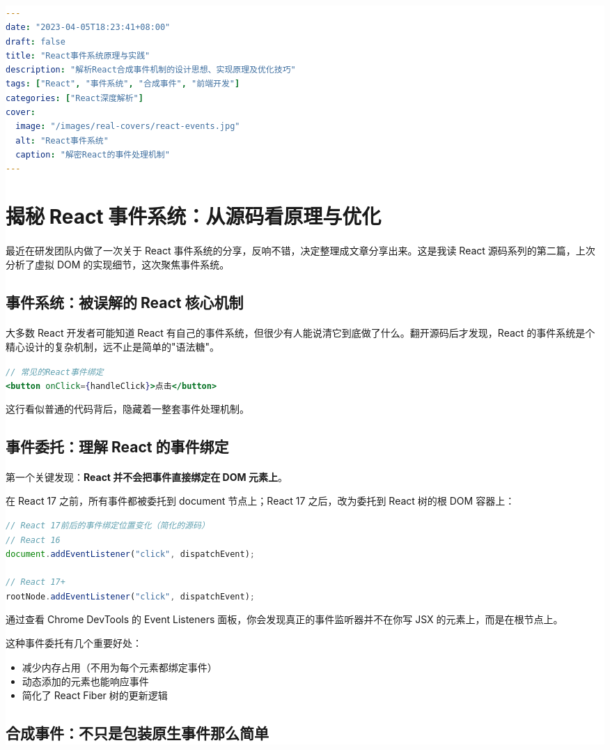 ```yaml
---
date: "2023-04-05T18:23:41+08:00"
draft: false
title: "React事件系统原理与实践"
description: "解析React合成事件机制的设计思想、实现原理及优化技巧"
tags: ["React", "事件系统", "合成事件", "前端开发"]
categories: ["React深度解析"]
cover:
  image: "/images/real-covers/react-events.jpg"
  alt: "React事件系统"
  caption: "解密React的事件处理机制"
---
```


# 揭秘 React 事件系统：从源码看原理与优化

最近在研发团队内做了一次关于 React 事件系统的分享，反响不错，决定整理成文章分享出来。这是我读 React 源码系列的第二篇，上次分析了虚拟 DOM 的实现细节，这次聚焦事件系统。

## 事件系统：被误解的 React 核心机制

大多数 React 开发者可能知道 React 有自己的事件系统，但很少有人能说清它到底做了什么。翻开源码后才发现，React 的事件系统是个精心设计的复杂机制，远不止是简单的"语法糖"。

```jsx
// 常见的React事件绑定
<button onClick={handleClick}>点击</button>
```

这行看似普通的代码背后，隐藏着一整套事件处理机制。

## 事件委托：理解 React 的事件绑定

第一个关键发现：**React 并不会把事件直接绑定在 DOM 元素上**。

在 React 17 之前，所有事件都被委托到 document 节点上；React 17 之后，改为委托到 React 树的根 DOM 容器上：

```javascript
// React 17前后的事件绑定位置变化（简化的源码）
// React 16
document.addEventListener("click", dispatchEvent);

// React 17+
rootNode.addEventListener("click", dispatchEvent);
```

通过查看 Chrome DevTools 的 Event Listeners 面板，你会发现真正的事件监听器并不在你写 JSX 的元素上，而是在根节点上。

这种事件委托有几个重要好处：

- 减少内存占用（不用为每个元素都绑定事件）
- 动态添加的元素也能响应事件
- 简化了 React Fiber 树的更新逻辑

## 合成事件：不只是包装原生事件那么简单
